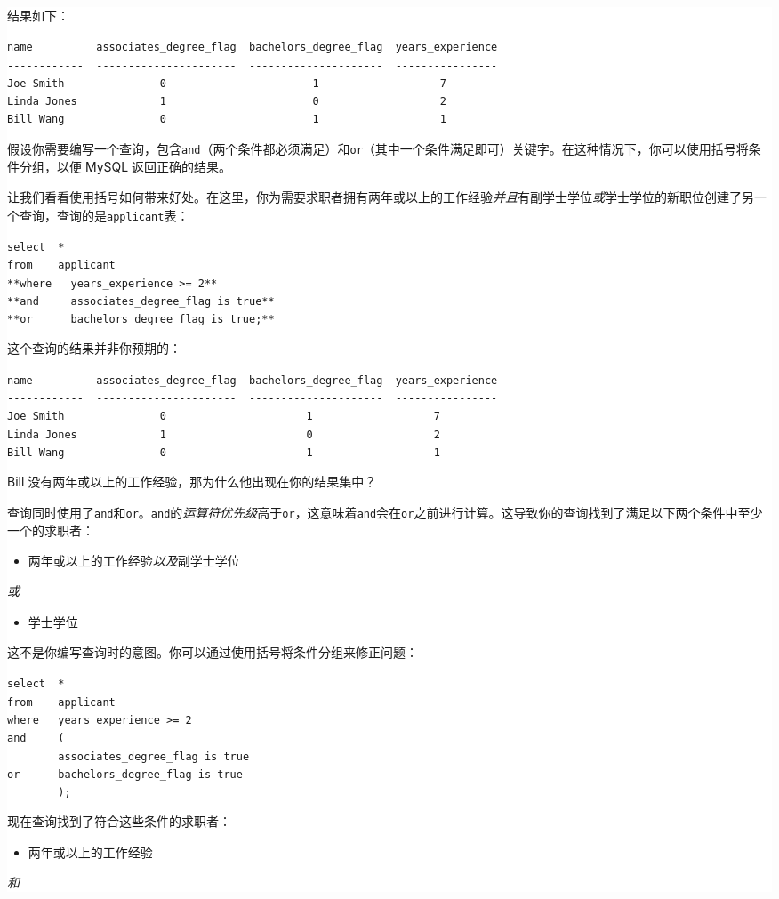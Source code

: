结果如下：

```
name          associates_degree_flag  bachelors_degree_flag  years_experience
------------  ----------------------  ---------------------  ----------------
Joe Smith               0                       1                   7
Linda Jones             1                       0                   2
Bill Wang               0                       1                   1
```

假设你需要编写一个查询，包含`and`（两个条件都必须满足）和`or`（其中一个条件满足即可）关键字。在这种情况下，你可以使用括号将条件分组，以便 MySQL 返回正确的结果。

让我们看看使用括号如何带来好处。在这里，你为需要求职者拥有两年或以上的工作经验*并且*有副学士学位*或*学士学位的新职位创建了另一个查询，查询的是`applicant`表：

```
select  *
from    applicant
**where   years_experience >= 2**
**and     associates_degree_flag is true**
**or      bachelors_degree_flag is true;**
```

这个查询的结果并非你预期的：

```
name          associates_degree_flag  bachelors_degree_flag  years_experience
------------  ----------------------  ---------------------  ----------------
Joe Smith               0                      1                   7
Linda Jones             1                      0                   2
Bill Wang               0                      1                   1
```

Bill 没有两年或以上的工作经验，那为什么他出现在你的结果集中？

查询同时使用了`and`和`or`。`and`的*运算符优先级*高于`or`，这意味着`and`会在`or`之前进行计算。这导致你的查询找到了满足以下两个条件中至少一个的求职者：

+   两年或以上的工作经验*以及*副学士学位

*或*

+   学士学位

这不是你编写查询时的意图。你可以通过使用括号将条件分组来修正问题：

```
select  *
from    applicant
where   years_experience >= 2
and     (
        associates_degree_flag is true
or      bachelors_degree_flag is true
        );
```

现在查询找到了符合这些条件的求职者：

+   两年或以上的工作经验

*和*
